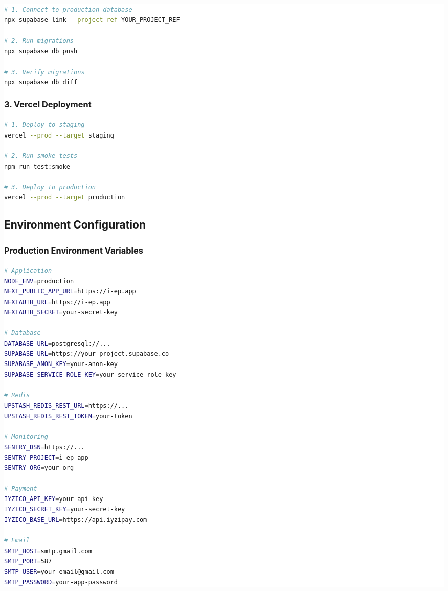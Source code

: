 ```bash
# 1. Connect to production database
npx supabase link --project-ref YOUR_PROJECT_REF

# 2. Run migrations
npx supabase db push

# 3. Verify migrations
npx supabase db diff
```

### 3. Vercel Deployment

```bash
# 1. Deploy to staging
vercel --prod --target staging

# 2. Run smoke tests
npm run test:smoke

# 3. Deploy to production
vercel --prod --target production
```

## Environment Configuration

### Production Environment Variables

```bash
# Application
NODE_ENV=production
NEXT_PUBLIC_APP_URL=https://i-ep.app
NEXTAUTH_URL=https://i-ep.app
NEXTAUTH_SECRET=your-secret-key

# Database
DATABASE_URL=postgresql://...
SUPABASE_URL=https://your-project.supabase.co
SUPABASE_ANON_KEY=your-anon-key
SUPABASE_SERVICE_ROLE_KEY=your-service-role-key

# Redis
UPSTASH_REDIS_REST_URL=https://...
UPSTASH_REDIS_REST_TOKEN=your-token

# Monitoring
SENTRY_DSN=https://...
SENTRY_PROJECT=i-ep-app
SENTRY_ORG=your-org

# Payment
IYZICO_API_KEY=your-api-key
IYZICO_SECRET_KEY=your-secret-key
IYZICO_BASE_URL=https://api.iyzipay.com

# Email
SMTP_HOST=smtp.gmail.com
SMTP_PORT=587
SMTP_USER=your-email@gmail.com
SMTP_PASSWORD=your-app-password
```
